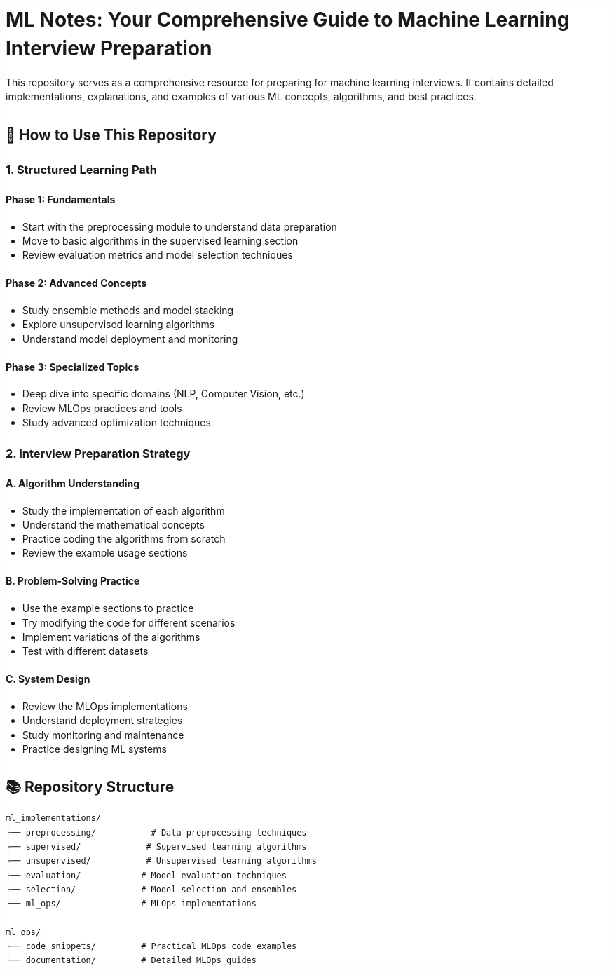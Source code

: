 # ML Notes: Your Comprehensive Guide to Machine Learning Interview Preparation

This repository serves as a comprehensive resource for preparing for machine learning interviews. It contains detailed implementations, explanations, and examples of various ML concepts, algorithms, and best practices.

## 🎯 How to Use This Repository

### 1. Structured Learning Path

#### Phase 1: Fundamentals
- Start with the preprocessing module to understand data preparation
- Move to basic algorithms in the supervised learning section
- Review evaluation metrics and model selection techniques

#### Phase 2: Advanced Concepts
- Study ensemble methods and model stacking
- Explore unsupervised learning algorithms
- Understand model deployment and monitoring

#### Phase 3: Specialized Topics
- Deep dive into specific domains (NLP, Computer Vision, etc.)
- Review MLOps practices and tools
- Study advanced optimization techniques

### 2. Interview Preparation Strategy

#### A. Algorithm Understanding
- Study the implementation of each algorithm
- Understand the mathematical concepts
- Practice coding the algorithms from scratch
- Review the example usage sections

#### B. Problem-Solving Practice
- Use the example sections to practice
- Try modifying the code for different scenarios
- Implement variations of the algorithms
- Test with different datasets

#### C. System Design
- Review the MLOps implementations
- Understand deployment strategies
- Study monitoring and maintenance
- Practice designing ML systems

## 📚 Repository Structure

```
ml_implementations/
├── preprocessing/           # Data preprocessing techniques
├── supervised/             # Supervised learning algorithms
├── unsupervised/           # Unsupervised learning algorithms
├── evaluation/            # Model evaluation techniques
├── selection/             # Model selection and ensembles
└── ml_ops/                # MLOps implementations

ml_ops/
├── code_snippets/         # Practical MLOps code examples
└── documentation/         # Detailed MLOps guides
```
